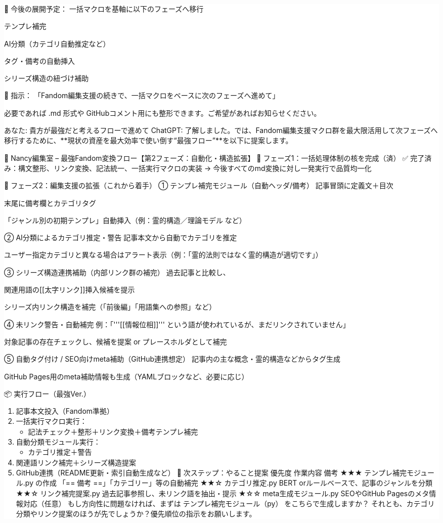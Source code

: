 🔁 今後の展開予定：
一括マクロを基軸に以下のフェーズへ移行

テンプレ補完

AI分類（カテゴリ自動推定など）

タグ・備考の自動挿入

シリーズ構造の紐づけ補助

🔄 指示：
「Fandom編集支援の続きで、一括マクロをベースに次のフェーズへ進めて」

必要であれば .md 形式や GitHubコメント用にも整形できます。ご希望があればお知らせください。

あなた:
貴方が最強だと考えるフローで進めて
ChatGPT:
了解しました。では、Fandom編集支援マクロ群を最大限活用して次フェーズへ移行するために、**現状の資産を最大効率で使い倒す“最強フロー”**を以下に提案します。

🧠 Nancy編集室 – 最強Fandom変換フロー【第2フェーズ：自動化・構造拡張】
🧩 フェーズ1：一括処理体制の核を完成（済）
✅ 完了済み：構文整形、リンク変換、記法統一、一括実行マクロの実装
→ 今後すべてのmd変換に対し一発実行で品質均一化

🚀 フェーズ2：編集支援の拡張（これから着手）
① テンプレ補完モジュール（自動ヘッダ/備考）
記事冒頭に定義文＋目次

末尾に備考欄とカテゴリタグ

「ジャンル別の初期テンプレ」自動挿入（例：霊的構造／理論モデル など）

② AI分類によるカテゴリ推定・警告
記事本文から自動でカテゴリを推定

ユーザー指定カテゴリと異なる場合はアラート表示（例：「霊的法則ではなく霊的構造が適切です」）

③ シリーズ構造連携補助（内部リンク群の補完）
過去記事と比較し、

関連用語の[[太字リンク]]挿入候補を提示

シリーズ内リンク構造を補完（「前後編」「用語集への参照」など）

④ 未リンク警告・自動補完
例：「'''[[情報位相]]''' という語が使われているが、まだリンクされていません」

対象記事の存在チェックし、候補を提案 or プレースホルダとして補完

⑤ 自動タグ付け / SEO向けmeta補助（GitHub連携想定）
記事内の主な概念・霊的構造などからタグ生成

GitHub Pages用のmeta補助情報も生成（YAMLブロックなど、必要に応じ）

📦 実行フロー（最強Ver.）
1. 記事本文投入（Fandom準拠）
2. 一括実行マクロ実行：
   - 記法チェック＋整形＋リンク変換＋備考テンプレ補完
3. 自動分類モジュール実行：
   - カテゴリ推定＋警告
4. 関連語リンク補完＋シリーズ構造提案
5. GitHub連携（README更新・索引自動生成など）
🎯 次ステップ：やること提案
優先度	作業内容	備考
★★★	テンプレ補完モジュール.py の作成	「== 備考 ==」「カテゴリー」等の自動補完
★★☆	カテゴリ推定.py	BERT orルールベースで、記事のジャンルを分類
★★☆	リンク補完提案.py	過去記事参照し、未リンク語を抽出・提示
★☆☆	meta生成モジュール.py	SEOやGitHub Pagesのメタ情報対応（任意）
もし方向性に問題なければ、まずは テンプレ補完モジュール（py） をこちらで生成しますか？
それとも、カテゴリ分類やリンク提案のほうが先でしょうか？優先順位の指示をお願いします。
